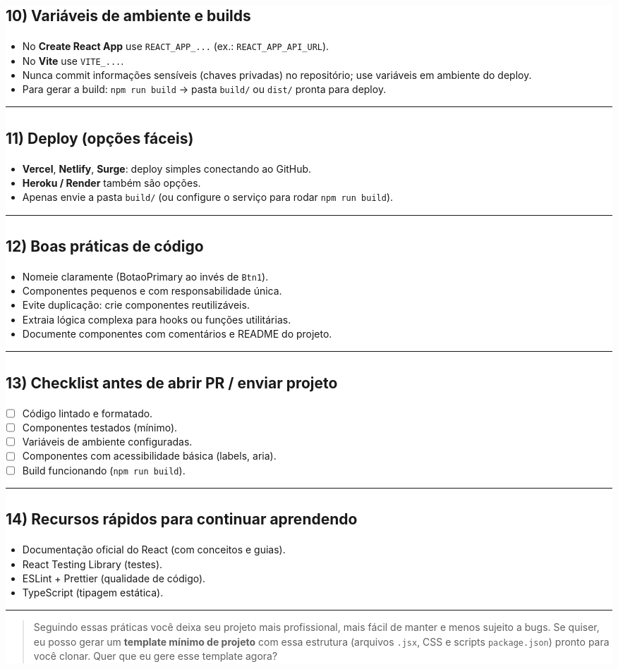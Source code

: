 
## 10) Variáveis de ambiente e builds

- No **Create React App** use `REACT_APP_...` (ex.: `REACT_APP_API_URL`).  
- No **Vite** use `VITE_...`.  
- Nunca commit informações sensíveis (chaves privadas) no repositório; use variáveis em ambiente do deploy.  
- Para gerar a build: `npm run build` → pasta `build/` ou `dist/` pronta para deploy.

---

## 11) Deploy (opções fáceis)

- **Vercel**, **Netlify**, **Surge**: deploy simples conectando ao GitHub.  
- **Heroku / Render** também são opções.  
- Apenas envie a pasta `build/` (ou configure o serviço para rodar `npm run build`).

---

## 12) Boas práticas de código

- Nomeie claramente (BotaoPrimary ao invés de `Btn1`).  
- Componentes pequenos e com responsabilidade única.  
- Evite duplicação: crie componentes reutilizáveis.  
- Extraia lógica complexa para hooks ou funções utilitárias.  
- Documente componentes com comentários e README do projeto.

---

## 13) Checklist antes de abrir PR / enviar projeto

- [ ] Código lintado e formatado.  
- [ ] Componentes testados (mínimo).  
- [ ] Variáveis de ambiente configuradas.  
- [ ] Componentes com acessibilidade básica (labels, aria).  
- [ ] Build funcionando (`npm run build`).

---

## 14) Recursos rápidos para continuar aprendendo

- Documentação oficial do React (com conceitos e guias).  
- React Testing Library (testes).  
- ESLint + Prettier (qualidade de código).  
- TypeScript (tipagem estática).

---

> Seguindo essas práticas você deixa seu projeto mais profissional, mais fácil de manter e menos sujeito a bugs. Se quiser, eu posso gerar um **template mínimo de projeto** com essa estrutura (arquivos `.jsx`, CSS e scripts `package.json`) pronto para você clonar. Quer que eu gere esse template agora?
